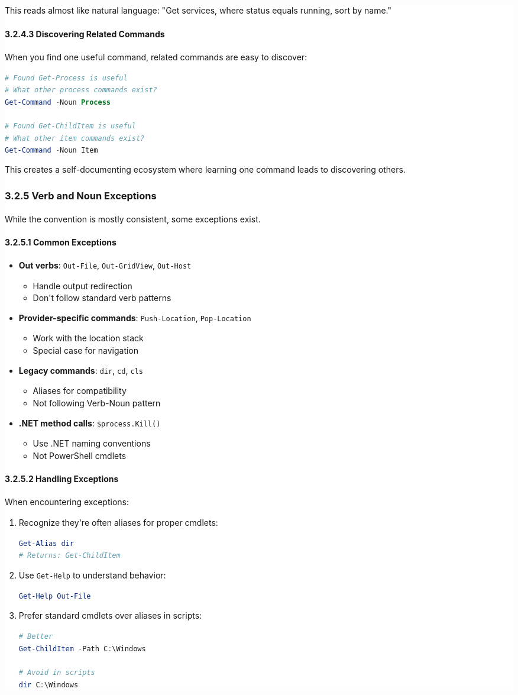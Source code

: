 This reads almost like natural language: "Get services, where status equals running, sort by name."

#### 3.2.4.3 Discovering Related Commands

When you find one useful command, related commands are easy to discover:

```powershell
# Found Get-Process is useful
# What other process commands exist?
Get-Command -Noun Process

# Found Get-ChildItem is useful
# What other item commands exist?
Get-Command -Noun Item
```

This creates a self-documenting ecosystem where learning one command leads to discovering others.

### 3.2.5 Verb and Noun Exceptions

While the convention is mostly consistent, some exceptions exist.

#### 3.2.5.1 Common Exceptions

- **Out verbs**: `Out-File`, `Out-GridView`, `Out-Host`
  - Handle output redirection
  - Don't follow standard verb patterns

- **Provider-specific commands**: `Push-Location`, `Pop-Location`
  - Work with the location stack
  - Special case for navigation

- **Legacy commands**: `dir`, `cd`, `cls`
  - Aliases for compatibility
  - Not following Verb-Noun pattern

- **.NET method calls**: `$process.Kill()`
  - Use .NET naming conventions
  - Not PowerShell cmdlets

#### 3.2.5.2 Handling Exceptions

When encountering exceptions:

1. Recognize they're often aliases for proper cmdlets:
   ```powershell
   Get-Alias dir
   # Returns: Get-ChildItem
   ```

2. Use `Get-Help` to understand behavior:
   ```powershell
   Get-Help Out-File
   ```

3. Prefer standard cmdlets over aliases in scripts:
   ```powershell
   # Better
   Get-ChildItem -Path C:\Windows
   
   # Avoid in scripts
   dir C:\Windows
   ```
